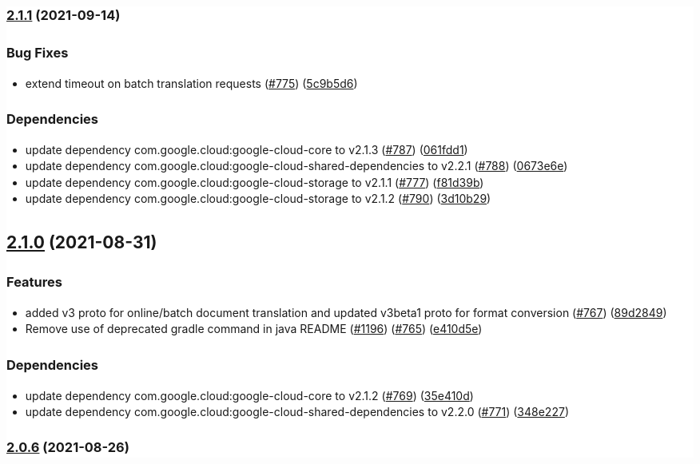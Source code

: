 ### [2.1.1](https://www.github.com/googleapis/java-translate/compare/v2.1.0...v2.1.1) (2021-09-14)


### Bug Fixes

* extend timeout on batch translation requests ([#775](https://www.github.com/googleapis/java-translate/issues/775)) ([5c9b5d6](https://www.github.com/googleapis/java-translate/commit/5c9b5d6ef148bc4596f9e7f37cd1feb20a93a311))


### Dependencies

* update dependency com.google.cloud:google-cloud-core to v2.1.3 ([#787](https://www.github.com/googleapis/java-translate/issues/787)) ([061fdd1](https://www.github.com/googleapis/java-translate/commit/061fdd19810c0dcb34d5e800be4edb0e594aa07d))
* update dependency com.google.cloud:google-cloud-shared-dependencies to v2.2.1 ([#788](https://www.github.com/googleapis/java-translate/issues/788)) ([0673e6e](https://www.github.com/googleapis/java-translate/commit/0673e6e88f0a686de04e36c9c5b89ff5fdef4b35))
* update dependency com.google.cloud:google-cloud-storage to v2.1.1 ([#777](https://www.github.com/googleapis/java-translate/issues/777)) ([f81d39b](https://www.github.com/googleapis/java-translate/commit/f81d39b319c9a6f71f40883af0b4c086dc322e21))
* update dependency com.google.cloud:google-cloud-storage to v2.1.2 ([#790](https://www.github.com/googleapis/java-translate/issues/790)) ([3d10b29](https://www.github.com/googleapis/java-translate/commit/3d10b298bcb7701caed374511a717a2a08df2496))

## [2.1.0](https://www.github.com/googleapis/java-translate/compare/v2.0.6...v2.1.0) (2021-08-31)


### Features

* added v3 proto for online/batch document translation and updated v3beta1 proto for format conversion ([#767](https://www.github.com/googleapis/java-translate/issues/767)) ([89d2849](https://www.github.com/googleapis/java-translate/commit/89d2849a3f3b70c0e38b2e62c7312c626f98ff90))
* Remove use of deprecated gradle command in java README ([#1196](https://www.github.com/googleapis/java-translate/issues/1196)) ([#765](https://www.github.com/googleapis/java-translate/issues/765)) ([e410d5e](https://www.github.com/googleapis/java-translate/commit/e410d5efd4d8fb59fbbbcb162f557a8771e9d351))


### Dependencies

* update dependency com.google.cloud:google-cloud-core to v2.1.2 ([#769](https://www.github.com/googleapis/java-translate/issues/769)) ([35e410d](https://www.github.com/googleapis/java-translate/commit/35e410d006a80820122cf0da7af998cd45a11520))
* update dependency com.google.cloud:google-cloud-shared-dependencies to v2.2.0 ([#771](https://www.github.com/googleapis/java-translate/issues/771)) ([348e227](https://www.github.com/googleapis/java-translate/commit/348e2275f8c9cc6f0c2237e3d9c785f605710b74))

### [2.0.6](https://www.github.com/googleapis/java-translate/compare/v2.0.5...v2.0.6) (2021-08-26)
